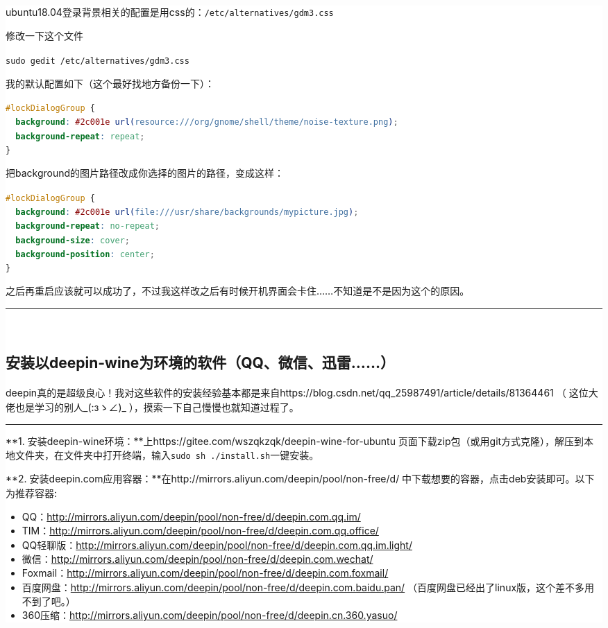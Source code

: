 ubuntu18.04登录背景相关的配置是用css的：`/etc/alternatives/gdm3.css`

修改一下这个文件

```shell
sudo gedit /etc/alternatives/gdm3.css
```

我的默认配置如下（这个最好找地方备份一下）：

```css
#lockDialogGroup {
  background: #2c001e url(resource:///org/gnome/shell/theme/noise-texture.png);
  background-repeat: repeat; 
}
```

把background的图片路径改成你选择的图片的路径，变成这样：

```css
#lockDialogGroup {
  background: #2c001e url(file:///usr/share/backgrounds/mypicture.jpg);         
  background-repeat: no-repeat;
  background-size: cover;
  background-position: center; 
}
```

之后再重启应该就可以成功了，不过我这样改之后有时候开机界面会卡住……不知道是不是因为这个的原因。



---

<br>

## 安装以deepin-wine为环境的软件（QQ、微信、迅雷……）

deepin真的是超级良心！我对这些软件的安装经验基本都是来自https://blog.csdn.net/qq_25987491/article/details/81364461 （ 这位大佬也是学习的别人\_(:зゝ∠)_ ），摸索一下自己慢慢也就知道过程了。

------

**1. 安装deepin-wine环境：**上https://gitee.com/wszqkzqk/deepin-wine-for-ubuntu 页面下载zip包（或用git方式克隆），解压到本地文件夹，在文件夹中打开终端，输入`sudo sh ./install.sh`一键安装。



**2. 安装deepin.com应用容器：**在http://mirrors.aliyun.com/deepin/pool/non-free/d/ 中下载想要的容器，点击deb安装即可。以下为推荐容器:

- QQ：http://mirrors.aliyun.com/deepin/pool/non-free/d/deepin.com.qq.im/
- TIM：http://mirrors.aliyun.com/deepin/pool/non-free/d/deepin.com.qq.office/
- QQ轻聊版：http://mirrors.aliyun.com/deepin/pool/non-free/d/deepin.com.qq.im.light/
- 微信：http://mirrors.aliyun.com/deepin/pool/non-free/d/deepin.com.wechat/
- Foxmail：http://mirrors.aliyun.com/deepin/pool/non-free/d/deepin.com.foxmail/
- 百度网盘：http://mirrors.aliyun.com/deepin/pool/non-free/d/deepin.com.baidu.pan/  （百度网盘已经出了linux版，这个差不多用不到了吧。）
- 360压缩：http://mirrors.aliyun.com/deepin/pool/non-free/d/deepin.cn.360.yasuo/
